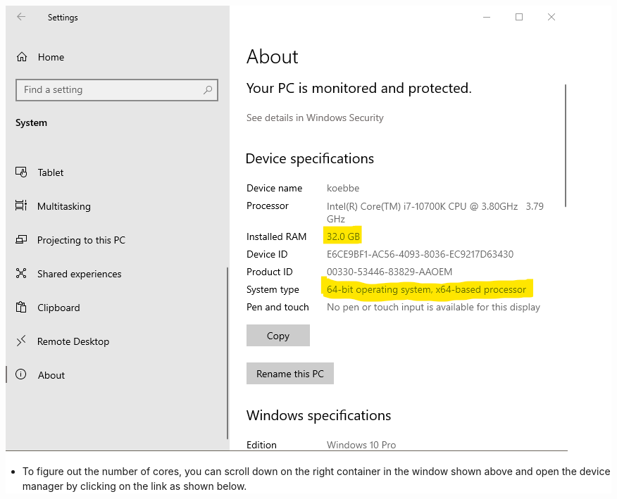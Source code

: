 ![CPU Info](../images/resource_info.png)

* To figure out the number of cores, you can scroll down
on the right container in the window shown above and open
the device manager by clicking on the link as shown below.
